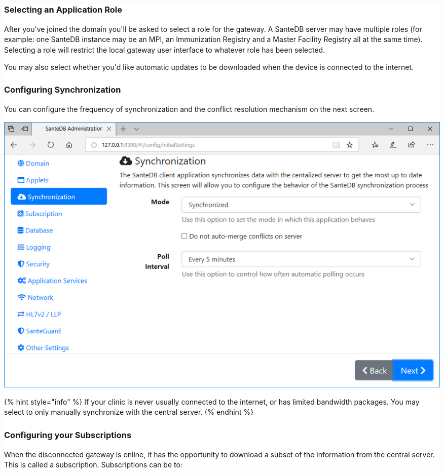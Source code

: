### Selecting an Application Role

After you've joined the domain you'll be asked to select a role for the gateway. A SanteDB server may have multiple roles \(for example: one SanteDB instance may be an MPI, an Immunization Registry and a Master Facility Registry all at the same time\). Selecting a role will restrict the local gateway user interface to whatever role has been selected.

You may also select whether you'd like automatic updates to be downloaded when the device is connected to the internet.

### Configuring Synchronization

You can configure the frequency of synchronization and the conflict resolution mechanism on the next screen. 

![](../../.gitbook/assets/image%20%2869%29.png)

{% hint style="info" %}
If your clinic is never usually connected to the internet, or has limited bandwidth packages. You may select to only manually synchronize with the central server.
{% endhint %}

### Configuring your Subscriptions

When the disconnected gateway is online, it has the opportunity to download a subset of the information from the central server. This is called a subscription. Subscriptions can be to:
